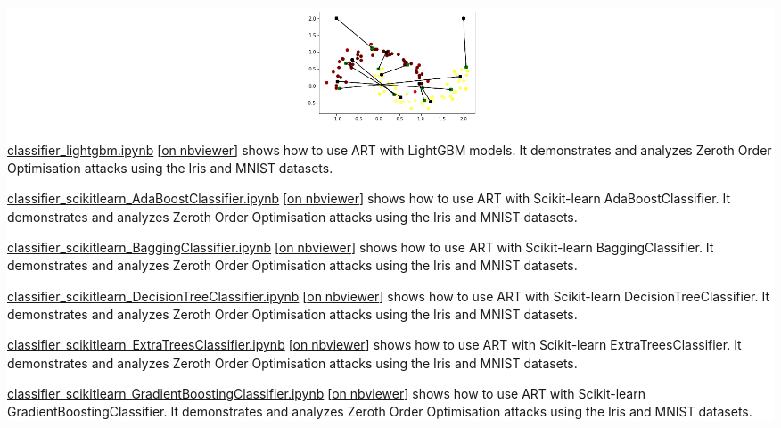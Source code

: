 <p align="center">
  <img src="../utils/data/images/gaussian_process_hclu.png?raw=true" width="200" title="gaussian_process_hclu">
</p>

[classifier_lightgbm.ipynb](classifier_lightgbm.ipynb) [[on nbviewer](https://nbviewer.jupyter.org/github/Trusted-AI/adversarial-robustness-toolbox/blob/main/notebooks/classifier_lightgbm.ipynb)]
shows how to use ART with LightGBM models. It demonstrates and analyzes Zeroth Order Optimisation attacks using the Iris
and MNIST datasets.

[classifier_scikitlearn_AdaBoostClassifier.ipynb](classifier_scikitlearn_AdaBoostClassifier.ipynb) [[on nbviewer](https://nbviewer.jupyter.org/github/Trusted-AI/adversarial-robustness-toolbox/blob/main/notebooks/classifier_scikitlearn_AdaBoostClassifier.ipynb)]
shows how to use ART with Scikit-learn AdaBoostClassifier. It demonstrates and analyzes Zeroth Order Optimisation 
attacks using the Iris and MNIST datasets.

[classifier_scikitlearn_BaggingClassifier.ipynb](classifier_scikitlearn_BaggingClassifier.ipynb) [[on nbviewer](https://nbviewer.jupyter.org/github/Trusted-AI/adversarial-robustness-toolbox/blob/main/notebooks/classifier_scikitlearn_BaggingClassifier.ipynb)]
shows how to use ART with Scikit-learn BaggingClassifier. It demonstrates and analyzes Zeroth Order Optimisation attacks
using the Iris and MNIST datasets.

[classifier_scikitlearn_DecisionTreeClassifier.ipynb](classifier_scikitlearn_DecisionTreeClassifier.ipynb) [[on nbviewer](https://nbviewer.jupyter.org/github/Trusted-AI/adversarial-robustness-toolbox/blob/main/notebooks/classifier_scikitlearn_DecisionTreeClassifier.ipynb)]
shows how to use ART with Scikit-learn DecisionTreeClassifier. It demonstrates and analyzes Zeroth Order Optimisation 
attacks using the Iris and MNIST datasets.

[classifier_scikitlearn_ExtraTreesClassifier.ipynb](classifier_scikitlearn_ExtraTreesClassifier.ipynb) [[on nbviewer](https://nbviewer.jupyter.org/github/Trusted-AI/adversarial-robustness-toolbox/blob/main/notebooks/classifier_scikitlearn_ExtraTreesClassifier.ipynb)]
shows how to use ART with Scikit-learn ExtraTreesClassifier. It demonstrates and analyzes Zeroth Order Optimisation
attacks using the Iris and MNIST datasets.

[classifier_scikitlearn_GradientBoostingClassifier.ipynb](classifier_scikitlearn_GradientBoostingClassifier.ipynb) [[on nbviewer](https://nbviewer.jupyter.org/github/Trusted-AI/adversarial-robustness-toolbox/blob/main/notebooks/classifier_scikitlearn_GradientBoostingClassifier.ipynb)]
shows how to use ART with Scikit-learn GradientBoostingClassifier. It demonstrates and analyzes Zeroth Order 
Optimisation attacks using the Iris and MNIST datasets.
